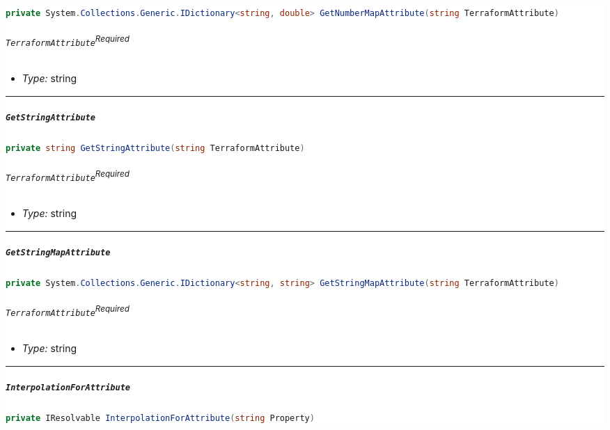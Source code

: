 ```csharp
private System.Collections.Generic.IDictionary<string, double> GetNumberMapAttribute(string TerraformAttribute)
```

###### `TerraformAttribute`<sup>Required</sup> <a name="TerraformAttribute" id="@cdktf/provider-ionoscloud.nsgFirewallrule.NsgFirewallruleTimeoutsOutputReference.getNumberMapAttribute.parameter.terraformAttribute"></a>

- *Type:* string

---

##### `GetStringAttribute` <a name="GetStringAttribute" id="@cdktf/provider-ionoscloud.nsgFirewallrule.NsgFirewallruleTimeoutsOutputReference.getStringAttribute"></a>

```csharp
private string GetStringAttribute(string TerraformAttribute)
```

###### `TerraformAttribute`<sup>Required</sup> <a name="TerraformAttribute" id="@cdktf/provider-ionoscloud.nsgFirewallrule.NsgFirewallruleTimeoutsOutputReference.getStringAttribute.parameter.terraformAttribute"></a>

- *Type:* string

---

##### `GetStringMapAttribute` <a name="GetStringMapAttribute" id="@cdktf/provider-ionoscloud.nsgFirewallrule.NsgFirewallruleTimeoutsOutputReference.getStringMapAttribute"></a>

```csharp
private System.Collections.Generic.IDictionary<string, string> GetStringMapAttribute(string TerraformAttribute)
```

###### `TerraformAttribute`<sup>Required</sup> <a name="TerraformAttribute" id="@cdktf/provider-ionoscloud.nsgFirewallrule.NsgFirewallruleTimeoutsOutputReference.getStringMapAttribute.parameter.terraformAttribute"></a>

- *Type:* string

---

##### `InterpolationForAttribute` <a name="InterpolationForAttribute" id="@cdktf/provider-ionoscloud.nsgFirewallrule.NsgFirewallruleTimeoutsOutputReference.interpolationForAttribute"></a>

```csharp
private IResolvable InterpolationForAttribute(string Property)
```
